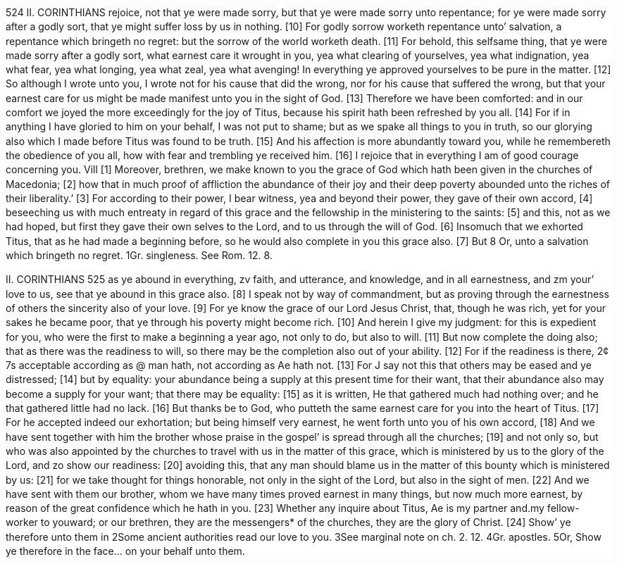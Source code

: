 524 II. CORINTHIANS rejoice, not that ye were made sorry, but that ye were made sorry unto repentance; for ye were made sorry after a godly sort, that ye might suffer loss by us in nothing. [10] For godly sorrow worketh repentance unto’ salvation, a repentance which bringeth no regret: but the sorrow of the world worketh death. [11] For behold, this selfsame thing, that ye were made sorry after a godly sort, what earnest care it wrought in you, yea what clearing of yourselves, yea what indignation, yea what fear, yea what longing, yea what zeal, yea what avenging! In everything ye approved yourselves to be pure in the matter. [12] So although I wrote unto you, I wrote not for his cause that did the wrong, nor for his cause that suffered the wrong, but that your earnest care for us might be made manifest unto you in the sight of God. [13] Therefore we have been comforted: and in our comfort we joyed the more exceedingly for the joy of Titus, because his spirit hath been refreshed by you all. [14] For if in anything I have gloried to him on your behalf, I was not put to shame; but as we spake all things to you in truth, so our glorying also which I made before Titus was found to be truth. [15] And his affection is more abundantly toward you, while he remembereth the obedience of you all, how with fear and trembling ye received him. [16] I rejoice that in everything I am of good courage concerning you. Vill [1] Moreover, brethren, we make known to you the grace of God which hath been given in the churches of Macedonia; [2] how that in much proof of affliction the abundance of their joy and their deep poverty abounded unto the riches of their liberality.’ [3] For according to their power, I bear witness, yea and beyond their power, they gave of their own accord, [4] beseeching us with much entreaty in regard of this grace and the fellowship in the ministering to the saints: [5] and this, not as we had hoped, but first they gave their own selves to the Lord, and to us through the will of God. [6] Insomuch that we exhorted Titus, that as he had made a beginning before, so he would also complete in you this grace also. [7] But 8 Or, unto a salvation which bringeth no regret. 1Gr. singleness. See Rom. 12. 8.

II. CORINTHIANS 525 as ye abound in everything, zv faith, and utterance, and knowledge, and in all earnestness, and zm your’ love to us, see that ye abound in this grace also. [8] I speak not by way of commandment, but as proving through the earnestness of others the sincerity also of your love. [9] For ye know the grace of our Lord Jesus Christ, that, though he was rich, yet for your sakes he became poor, that ye through his poverty might become rich. [10] And herein I give my judgment: for this is expedient for you, who were the first to make a beginning a year ago, not only to do, but also to will. [11] But now complete the doing also; that as there was the readiness to will, so there may be the completion also out of your ability. [12] For if the readiness is there, 2¢ 7s acceptable according as @ man hath, not according as Ae hath not. [13] For J say not this that others may be eased and ye distressed; [14] but by equality: your abundance being a supply at this present time for their want, that their abundance also may become a supply for your want; that there may be equality: [15] as it is written, He that gathered much had nothing over; and he that gathered little had no lack. [16] But thanks be to God, who putteth the same earnest care for you into the heart of Titus. [17] For he accepted indeed our exhortation; but being himself very earnest, he went forth unto you of his own accord, [18] And we have sent together with him the brother whose praise in the gospel’ is spread through all the churches; [19] and not only so, but who was also appointed by the churches to travel with us in the matter of this grace, which is ministered by us to the glory of the Lord, and zo show our readiness: [20] avoiding this, that any man should blame us in the matter of this bounty which is ministered by us: [21] for we take thought for things honorable, not only in the sight of the Lord, but also in the sight of men. [22] And we have sent with them our brother, whom we have many times proved earnest in many things, but now much more earnest, by reason of the great confidence which he hath in you. [23] Whether any inquire about Titus, Ae is my partner and.my fellow-worker to youward; or our brethren, they are the messengers* of the churches, they are the glory of Christ. [24] Show’ ye therefore unto them in 2Some ancient authorities read our love to you. 3See marginal note on ch. 2. 12. 4Gr. apostles. 5Or, Show ye therefore in the face... on your behalf unto them.
